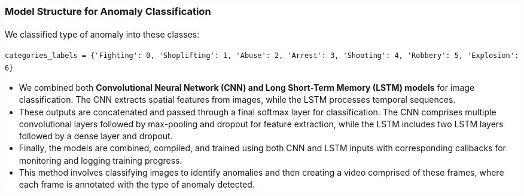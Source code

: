 
### **Model Structure for Anomaly Classification**
We classified type of anomaly into these classes:

`categories_labels = {'Fighting': 0, 'Shoplifting': 1, 'Abuse': 2, 'Arrest': 3, 'Shooting': 4, 'Robbery': 5, 'Explosion': 6}`
- We combined both **Convolutional Neural Network (CNN) and Long Short-Term Memory (LSTM) models** for image classification. The CNN extracts spatial features from images, while the LSTM processes temporal sequences.
-  These outputs are concatenated and passed through a final softmax layer for classification. The CNN comprises multiple convolutional layers followed by max-pooling and dropout for feature extraction, while the LSTM includes two LSTM layers followed by a dense layer and dropout.
-  Finally, the models are combined, compiled, and trained using both CNN and LSTM inputs with corresponding callbacks for monitoring and logging training progress.
-  This method involves classifying images to identify anomalies and then creating a video comprised of these frames, where each frame is annotated with the type of anomaly detected.